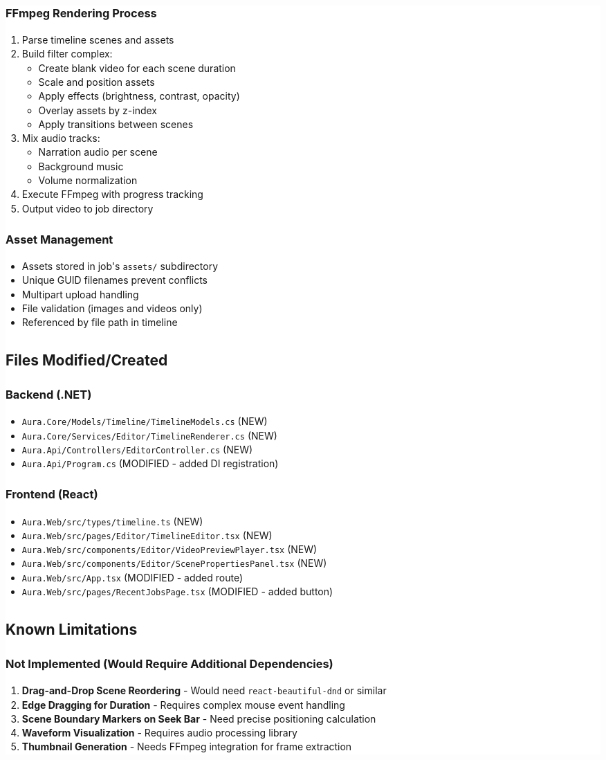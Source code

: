 ### FFmpeg Rendering Process

1. Parse timeline scenes and assets
2. Build filter complex:
   - Create blank video for each scene duration
   - Scale and position assets
   - Apply effects (brightness, contrast, opacity)
   - Overlay assets by z-index
   - Apply transitions between scenes
3. Mix audio tracks:
   - Narration audio per scene
   - Background music
   - Volume normalization
4. Execute FFmpeg with progress tracking
5. Output video to job directory

### Asset Management

- Assets stored in job's `assets/` subdirectory
- Unique GUID filenames prevent conflicts
- Multipart upload handling
- File validation (images and videos only)
- Referenced by file path in timeline

## Files Modified/Created

### Backend (.NET)
- `Aura.Core/Models/Timeline/TimelineModels.cs` (NEW)
- `Aura.Core/Services/Editor/TimelineRenderer.cs` (NEW)
- `Aura.Api/Controllers/EditorController.cs` (NEW)
- `Aura.Api/Program.cs` (MODIFIED - added DI registration)

### Frontend (React)
- `Aura.Web/src/types/timeline.ts` (NEW)
- `Aura.Web/src/pages/Editor/TimelineEditor.tsx` (NEW)
- `Aura.Web/src/components/Editor/VideoPreviewPlayer.tsx` (NEW)
- `Aura.Web/src/components/Editor/ScenePropertiesPanel.tsx` (NEW)
- `Aura.Web/src/App.tsx` (MODIFIED - added route)
- `Aura.Web/src/pages/RecentJobsPage.tsx` (MODIFIED - added button)

## Known Limitations

### Not Implemented (Would Require Additional Dependencies)
1. **Drag-and-Drop Scene Reordering** - Would need `react-beautiful-dnd` or similar
2. **Edge Dragging for Duration** - Requires complex mouse event handling
3. **Scene Boundary Markers on Seek Bar** - Need precise positioning calculation
4. **Waveform Visualization** - Requires audio processing library
5. **Thumbnail Generation** - Needs FFmpeg integration for frame extraction
